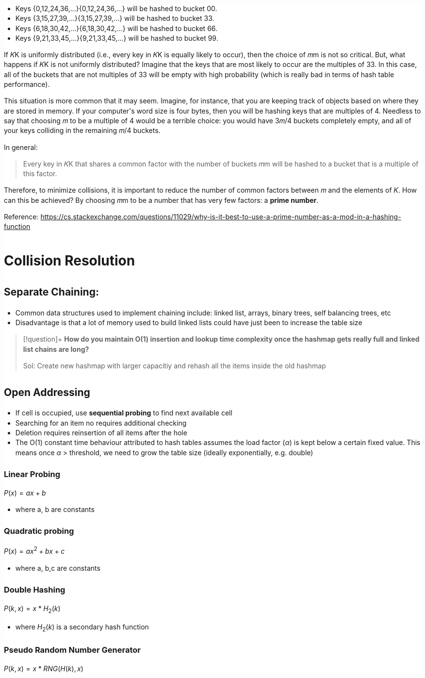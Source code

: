 -   Keys {0,12,24,36,...}{0,12,24,36,...} will be hashed to bucket 00.
-   Keys {3,15,27,39,...}{3,15,27,39,...} will be hashed to bucket 33.
-   Keys {6,18,30,42,...}{6,18,30,42,...} will be hashed to bucket 66.
-   Keys {9,21,33,45,...}{9,21,33,45,...} will be hashed to bucket 99.

If 𝐾K is uniformly distributed (i.e., every key in 𝐾K is equally likely to occur), then the choice of 𝑚m is not so critical. But, what happens if 𝐾K is not uniformly distributed? Imagine that the keys that are most likely to occur are the multiples of 33. In this case, all of the buckets that are not multiples of 33 will be empty with high probability (which is really bad in terms of hash table performance).

This situation is more common that it may seem. Imagine, for instance, that you are keeping track of objects based on where they are stored in memory. If your computer's word size is four bytes, then you will be hashing keys that are multiples of 4. Needless to say that choosing 𝑚 to be a multiple of 4 would be a terrible choice: you would have 3𝑚/4 buckets completely empty, and all of your keys colliding in the remaining 𝑚/4 buckets.

In general:

> Every key in 𝐾K that shares a common factor with the number of buckets 𝑚m will be hashed to a bucket that is a multiple of this factor.

Therefore, to minimize collisions, it is important to reduce the number of common factors between 𝑚 and the elements of 𝐾. How can this be achieved? By choosing 𝑚m to be a number that has very few factors: a **prime number**.

Reference: https://cs.stackexchange.com/questions/11029/why-is-it-best-to-use-a-prime-number-as-a-mod-in-a-hashing-function
# Collision Resolution
## Separate Chaining: 
- Common data structures used to implement chaining include: linked list, arrays, binary trees, self balancing trees, etc
- Disadvantage is that a lot of memory used to build linked lists could have just been to increase the table size
> [!question]+ 
> **How do you maintain O(1) insertion and lookup time complexity once the hashmap gets really full and linked list chains are long?** 
> 
> Sol: Create new hashmap with larger capacitiy and rehash all the items inside the old hashmap 


## Open Addressing
- If cell is occupied, use **************************sequential probing************************** to find next available cell
- Searching for an item no requires additional checking
- Deletion requires reinsertion of all items after the hole
- The O(1) constant time behaviour attributed to hash tables assumes the load factor ($\alpha$) is kept below a certain fixed value. This means once $\alpha$ > threshold, we need to grow the table size (ideally exponentially, e.g. double)
### Linear Probing
$P(x) = ax + b$
- where a, b are constants
### Quadratic probing
$P(x) = ax^2 + bx + c$
- where a, b,c are constants
### Double Hashing
$P(k,x) = x*H_2(k)$ 
- where $H_2(k)$ is a secondary hash function
### Pseudo Random Number Generator
$P(k,x) = x*RNG(H(k),x)$ 